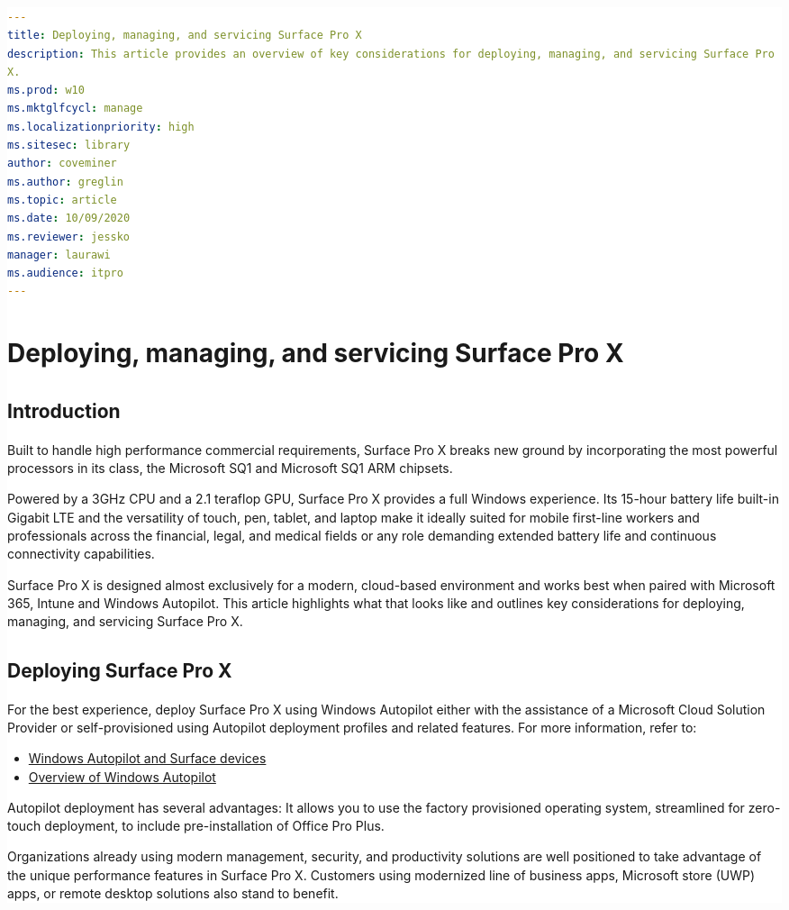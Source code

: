 ```yaml
---
title: Deploying, managing, and servicing Surface Pro X
description: This article provides an overview of key considerations for deploying, managing, and servicing Surface Pro X.
ms.prod: w10
ms.mktglfcycl: manage
ms.localizationpriority: high
ms.sitesec: library
author: coveminer
ms.author: greglin
ms.topic: article
ms.date: 10/09/2020
ms.reviewer: jessko
manager: laurawi
ms.audience: itpro
---
```

# Deploying, managing, and servicing Surface Pro X

## Introduction

Built to handle high performance commercial requirements, Surface Pro X breaks new ground by incorporating the most powerful processors in its class, the Microsoft SQ1 and Microsoft SQ1 ARM chipsets.

Powered by a 3GHz CPU and a 2.1 teraflop GPU, Surface Pro X provides a full Windows experience. Its 15-hour battery life built-in Gigabit LTE and the versatility of touch, pen, tablet, and laptop make it ideally suited for mobile first-line workers and professionals across the financial, legal, and medical fields or any role demanding extended battery life and continuous connectivity capabilities.

Surface Pro X is designed almost exclusively for a modern, cloud-based environment and works best when paired with Microsoft 365, Intune and Windows Autopilot. This article highlights what that looks like and outlines key considerations for deploying, managing, and servicing Surface Pro X.

## Deploying Surface Pro X

For the best experience, deploy Surface Pro X using Windows Autopilot either with the assistance of a Microsoft Cloud Solution Provider or self-provisioned using Autopilot deployment profiles and related features. For more information, refer to:

- [Windows Autopilot and Surface devices](windows-autopilot-and-surface-devices.md)
- [Overview of Windows Autopilot](https://docs.microsoft.com/windows/deployment/windows-autopilot/windows-autopilot)

Autopilot deployment has several advantages: It allows you to use the factory provisioned operating system, streamlined for zero-touch deployment, to include pre-installation of Office Pro Plus.

Organizations already using modern management, security, and productivity solutions are well positioned to take advantage of the unique performance features in Surface Pro X. Customers using modernized line of business apps, Microsoft store (UWP) apps, or remote desktop solutions also stand to benefit.
